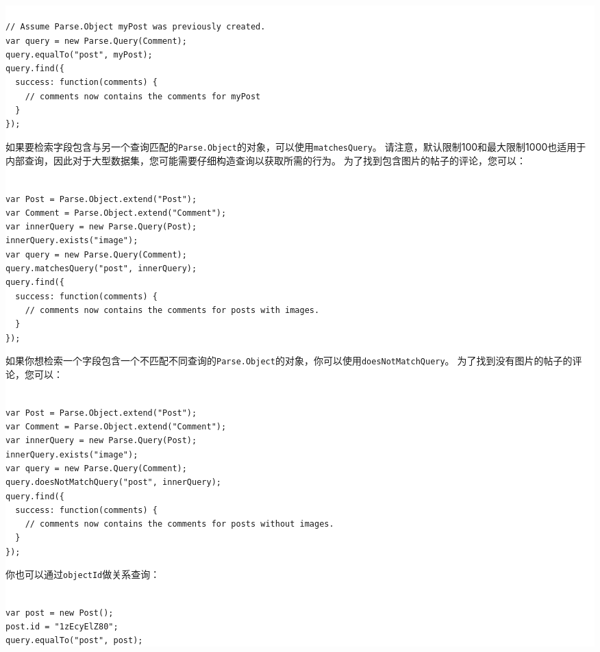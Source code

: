 <pre><code class="javascript">
// Assume Parse.Object myPost was previously created.
var query = new Parse.Query(Comment);
query.equalTo("post", myPost);
query.find({
  success: function(comments) {
    // comments now contains the comments for myPost
  }
});
</code></pre>

如果要检索字段包含与另一个查询匹配的`Parse.Object`的对象，可以使用`matchesQuery`。 请注意，默认限制100和最大限制1000也适用于内部查询，因此对于大型数据集，您可能需要仔细构造查询以获取所需的行为。 
为了找到包含图片的帖子的评论，您可以：


<pre><code class="javascript">
var Post = Parse.Object.extend("Post");
var Comment = Parse.Object.extend("Comment");
var innerQuery = new Parse.Query(Post);
innerQuery.exists("image");
var query = new Parse.Query(Comment);
query.matchesQuery("post", innerQuery);
query.find({
  success: function(comments) {
    // comments now contains the comments for posts with images.
  }
});
</code></pre>

如果你想检索一个字段包含一个不匹配不同查询的`Parse.Object`的对象，你可以使用`doesNotMatchQuery`。 
为了找到没有图片的帖子的评论，您可以：


<pre><code class="javascript">
var Post = Parse.Object.extend("Post");
var Comment = Parse.Object.extend("Comment");
var innerQuery = new Parse.Query(Post);
innerQuery.exists("image");
var query = new Parse.Query(Comment);
query.doesNotMatchQuery("post", innerQuery);
query.find({
  success: function(comments) {
    // comments now contains the comments for posts without images.
  }
});
</code></pre>

你也可以通过`objectId`做关系查询：


<pre><code class="javascript">
var post = new Post();
post.id = "1zEcyElZ80";
query.equalTo("post", post);
</code></pre>
